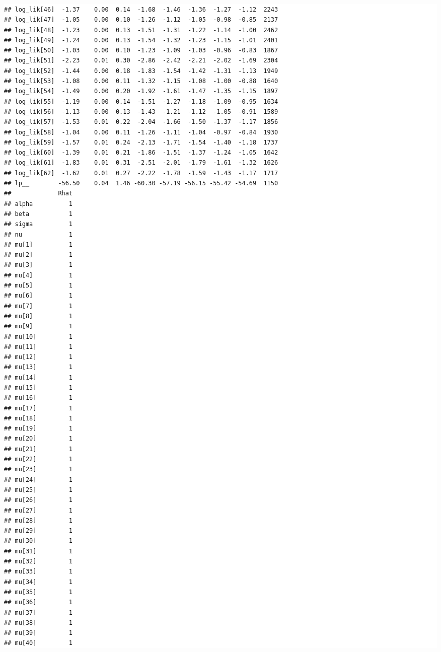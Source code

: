 ```
## log_lik[46]  -1.37    0.00  0.14  -1.68  -1.46  -1.36  -1.27  -1.12  2243
## log_lik[47]  -1.05    0.00  0.10  -1.26  -1.12  -1.05  -0.98  -0.85  2137
## log_lik[48]  -1.23    0.00  0.13  -1.51  -1.31  -1.22  -1.14  -1.00  2462
## log_lik[49]  -1.24    0.00  0.13  -1.54  -1.32  -1.23  -1.15  -1.01  2401
## log_lik[50]  -1.03    0.00  0.10  -1.23  -1.09  -1.03  -0.96  -0.83  1867
## log_lik[51]  -2.23    0.01  0.30  -2.86  -2.42  -2.21  -2.02  -1.69  2304
## log_lik[52]  -1.44    0.00  0.18  -1.83  -1.54  -1.42  -1.31  -1.13  1949
## log_lik[53]  -1.08    0.00  0.11  -1.32  -1.15  -1.08  -1.00  -0.88  1640
## log_lik[54]  -1.49    0.00  0.20  -1.92  -1.61  -1.47  -1.35  -1.15  1897
## log_lik[55]  -1.19    0.00  0.14  -1.51  -1.27  -1.18  -1.09  -0.95  1634
## log_lik[56]  -1.13    0.00  0.13  -1.43  -1.21  -1.12  -1.05  -0.91  1589
## log_lik[57]  -1.53    0.01  0.22  -2.04  -1.66  -1.50  -1.37  -1.17  1856
## log_lik[58]  -1.04    0.00  0.11  -1.26  -1.11  -1.04  -0.97  -0.84  1930
## log_lik[59]  -1.57    0.01  0.24  -2.13  -1.71  -1.54  -1.40  -1.18  1737
## log_lik[60]  -1.39    0.01  0.21  -1.86  -1.51  -1.37  -1.24  -1.05  1642
## log_lik[61]  -1.83    0.01  0.31  -2.51  -2.01  -1.79  -1.61  -1.32  1626
## log_lik[62]  -1.62    0.01  0.27  -2.22  -1.78  -1.59  -1.43  -1.17  1717
## lp__        -56.50    0.04  1.46 -60.30 -57.19 -56.15 -55.42 -54.69  1150
##             Rhat
## alpha          1
## beta           1
## sigma          1
## nu             1
## mu[1]          1
## mu[2]          1
## mu[3]          1
## mu[4]          1
## mu[5]          1
## mu[6]          1
## mu[7]          1
## mu[8]          1
## mu[9]          1
## mu[10]         1
## mu[11]         1
## mu[12]         1
## mu[13]         1
## mu[14]         1
## mu[15]         1
## mu[16]         1
## mu[17]         1
## mu[18]         1
## mu[19]         1
## mu[20]         1
## mu[21]         1
## mu[22]         1
## mu[23]         1
## mu[24]         1
## mu[25]         1
## mu[26]         1
## mu[27]         1
## mu[28]         1
## mu[29]         1
## mu[30]         1
## mu[31]         1
## mu[32]         1
## mu[33]         1
## mu[34]         1
## mu[35]         1
## mu[36]         1
## mu[37]         1
## mu[38]         1
## mu[39]         1
## mu[40]         1
```